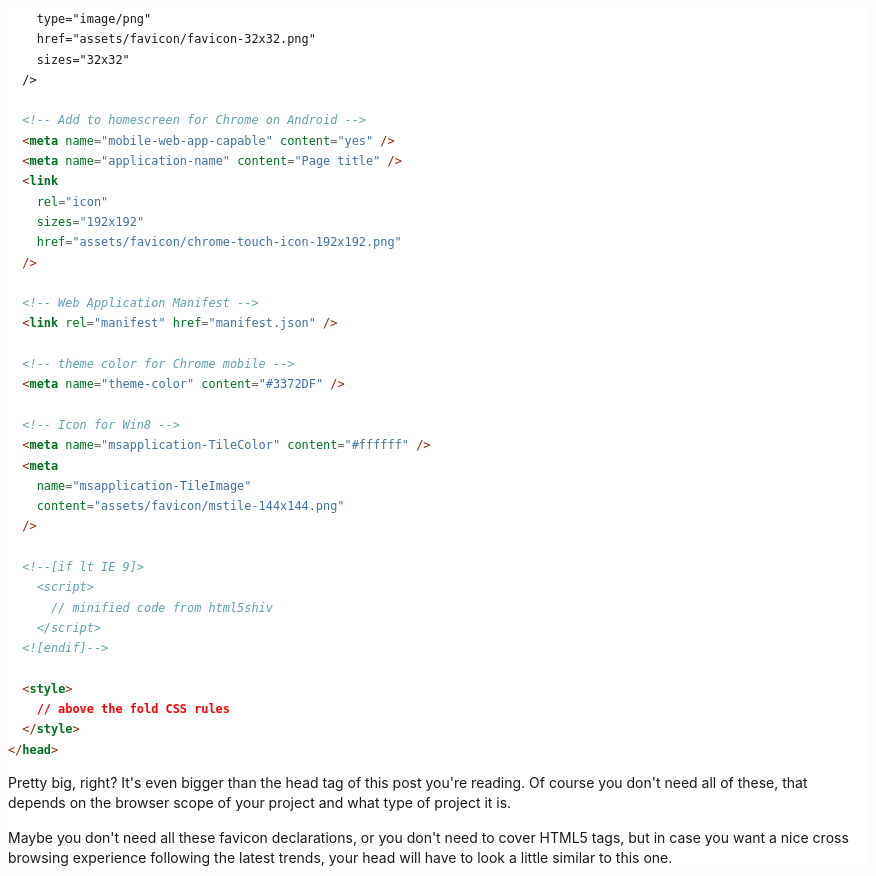 ```html
    type="image/png"
    href="assets/favicon/favicon-32x32.png"
    sizes="32x32"
  />

  <!-- Add to homescreen for Chrome on Android -->
  <meta name="mobile-web-app-capable" content="yes" />
  <meta name="application-name" content="Page title" />
  <link
    rel="icon"
    sizes="192x192"
    href="assets/favicon/chrome-touch-icon-192x192.png"
  />

  <!-- Web Application Manifest -->
  <link rel="manifest" href="manifest.json" />

  <!-- theme color for Chrome mobile -->
  <meta name="theme-color" content="#3372DF" />

  <!-- Icon for Win8 -->
  <meta name="msapplication-TileColor" content="#ffffff" />
  <meta
    name="msapplication-TileImage"
    content="assets/favicon/mstile-144x144.png"
  />

  <!--[if lt IE 9]>
    <script>
      // minified code from html5shiv
    </script>
  <![endif]-->

  <style>
    // above the fold CSS rules
  </style>
</head>
```

Pretty big, right? It's even bigger than the head tag of this post you're reading. Of course you don't need all of these, that depends on the browser scope of your project and what type of project it is.

Maybe you don't need all these favicon declarations, or you don't need to cover HTML5 tags, but in case you want a nice cross browsing experience following the latest trends, your head will have to look a little similar to this one.
